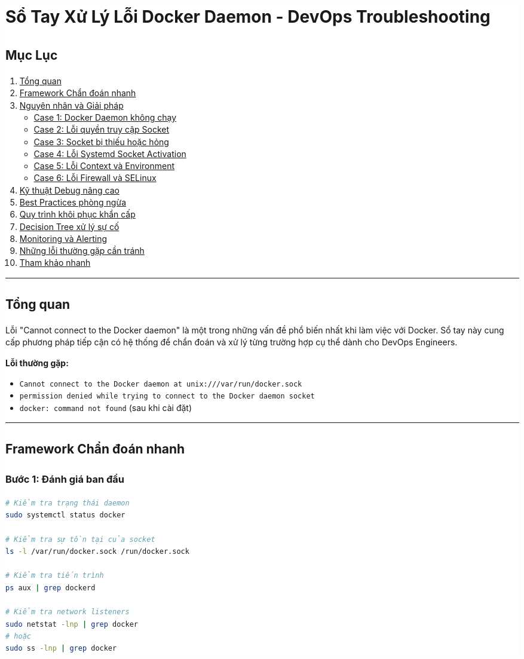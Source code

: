 # Sổ Tay Xử Lý Lỗi Docker Daemon - DevOps Troubleshooting

## Mục Lục

1. [Tổng quan](#tổng-quan)
2. [Framework Chẩn đoán nhanh](#framework-chẩn-đoán-nhanh)
3. [Nguyên nhân và Giải pháp](#nguyên-nhân-và-giải-pháp)
   - [Case 1: Docker Daemon không chạy](#case-1-docker-daemon-không-chạy)
   - [Case 2: Lỗi quyền truy cập Socket](#case-2-lỗi-quyền-truy-cập-socket)
   - [Case 3: Socket bị thiếu hoặc hỏng](#case-3-socket-bị-thiếu-hoặc-hỏng)
   - [Case 4: Lỗi Systemd Socket Activation](#case-4-lỗi-systemd-socket-activation)
   - [Case 5: Lỗi Context và Environment](#case-5-lỗi-context-và-environment)
   - [Case 6: Lỗi Firewall và SELinux](#case-6-lỗi-firewall-và-selinux)
4. [Kỹ thuật Debug nâng cao](#kỹ-thuật-debug-nâng-cao)
5. [Best Practices phòng ngừa](#best-practices-phòng-ngừa)
6. [Quy trình khôi phục khẩn cấp](#quy-trình-khôi-phục-khẩn-cấp)
7. [Decision Tree xử lý sự cố](#decision-tree-xử-lý-sự-cố)
8. [Monitoring và Alerting](#monitoring-và-alerting)
9. [Những lỗi thường gặp cần tránh](#những-lỗi-thường-gặp-cần-tránh)
10. [Tham khảo nhanh](#tham-khảo-nhanh)

---

## Tổng quan

Lỗi "Cannot connect to the Docker daemon" là một trong những vấn đề phổ biến nhất khi làm việc với Docker. Sổ tay này cung cấp phương pháp tiếp cận có hệ thống để chẩn đoán và xử lý từng trường hợp cụ thể dành cho DevOps Engineers.

**Lỗi thường gặp:**
- `Cannot connect to the Docker daemon at unix:///var/run/docker.sock`
- `permission denied while trying to connect to the Docker daemon socket`
- `docker: command not found` (sau khi cài đặt)

---

## Framework Chẩn đoán nhanh

### Bước 1: Đánh giá ban đầu
```bash
# Kiểm tra trạng thái daemon
sudo systemctl status docker

# Kiểm tra sự tồn tại của socket
ls -l /var/run/docker.sock /run/docker.sock

# Kiểm tra tiến trình
ps aux | grep dockerd

# Kiểm tra network listeners
sudo netstat -lnp | grep docker
# hoặc
sudo ss -lnp | grep docker
```
